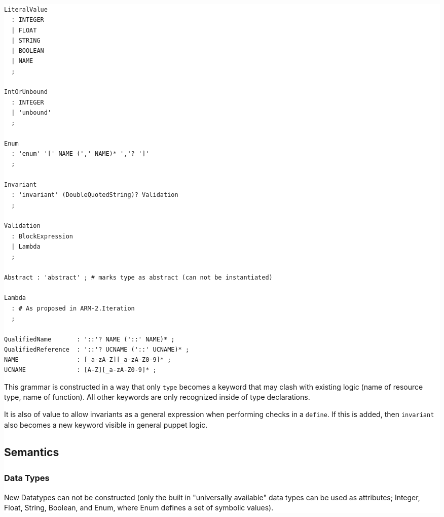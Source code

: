     LiteralValue
      : INTEGER
      | FLOAT
      | STRING
      | BOOLEAN
      | NAME 
      ;
    
    IntOrUnbound
      : INTEGER
      | 'unbound'
      ;
    
    Enum
      : 'enum' '[' NAME (',' NAME)* ','? ']'
      ;
    
    Invariant
      : 'invariant' (DoubleQuotedString)? Validation
      ;
            
    Validation
      : BlockExpression
      | Lambda
      ;
    
    Abstract : 'abstract' ; # marks type as abstract (can not be instantiated)
    
    Lambda
      : # As proposed in ARM-2.Iteration 
      ;

    QualifiedName       : '::'? NAME ('::' NAME)* ;
    QualifiedReference  : '::'? UCNAME ('::' UCNAME)* ;
    NAME                : [_a-zA-Z][_a-zA-Z0-9]* ;
    UCNAME              : [A-Z][_a-zA-Z0-9]* ;


This grammar is constructed in a way that only `type` becomes a keyword that may clash with existing logic (name
of resource type, name of function). All other keywords are only recognized inside of type declarations.

It is also of value to allow invariants as a general expression when performing checks in a `define`. If this is
added, then `invariant` also becomes a new keyword visible in general puppet logic.

Semantics
---------

### Data Types
New Datatypes can not be constructed (only the built in "universally available" data types can be used as attributes;
Integer, Float, String, Boolean, and Enum, where Enum defines a set of symbolic values).
